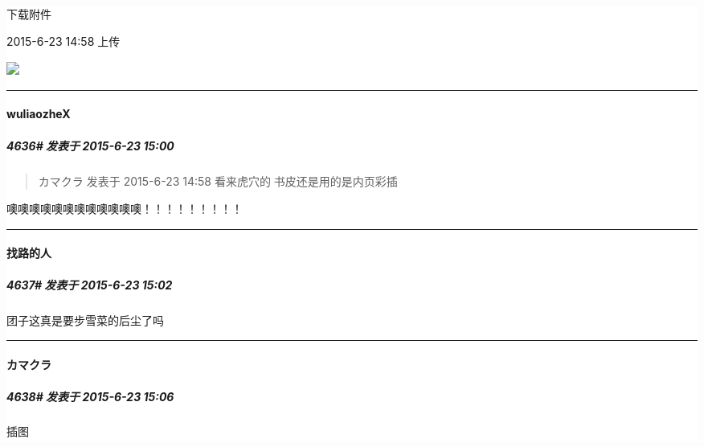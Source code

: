 
下载附件


2015-6-23 14:58 上传









<img src="http://img.saraba1st.com/forum/201506/23/145841wby5ml9yd6ryl6z5.jpg" referrerpolicy="no-referrer">












*****

####  wuliaozheX  
##### 4636#       发表于 2015-6-23 15:00



<blockquote>カマクラ 发表于 2015-6-23 14:58
看来虎穴的 书皮还是用的是内页彩插</blockquote>
噢噢噢噢噢噢噢噢噢噢噢噢！！！！！！！！！







*****

####  找路的人  
##### 4637#       发表于 2015-6-23 15:02




团子这真是要步雪菜的后尘了吗







*****

####  カマクラ  
##### 4638#       发表于 2015-6-23 15:06




插图



